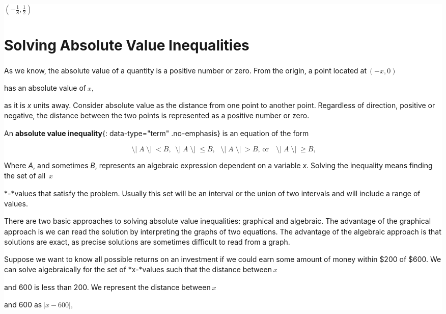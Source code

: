 </div>
<div data-type="solution" class="solution" markdown="1">
<math xmlns="http://www.w3.org/1998/Math/MathML"> <mrow> <mrow><mo>(</mo> <mrow> <mo>−</mo><mfrac> <mn>1</mn> <mn>8</mn> </mfrac> <mo>,</mo><mfrac> <mn>1</mn> <mn>2</mn> </mfrac> </mrow> <mo>)</mo></mrow> </mrow> </math>

</div>
</div>
</div>

# Solving Absolute Value Inequalities

As we know, the absolute value of a quantity is a positive number or zero. From the origin, a point located at<math xmlns="http://www.w3.org/1998/Math/MathML"> <mrow> <mtext> </mtext><mrow><mo>(</mo> <mrow> <mo>−</mo><mi>x</mi><mo>,</mo><mn>0</mn> </mrow> <mo>)</mo></mrow><mtext> </mtext> </mrow> </math>

has an absolute value of<math xmlns="http://www.w3.org/1998/Math/MathML"> <mrow> <mtext> </mtext><mi>x</mi><mo>,</mo> </mrow> </math>

as it is <em>x </em>units away. Consider absolute value as the distance from one point to another point. Regardless of direction, positive or negative, the distance between the two points is represented as a positive number or zero.

An **absolute value inequality**{: data-type="term" .no-emphasis} is an equation of the form

<div data-type="equation" class="equation unnumbered">
<math xmlns="http://www.w3.org/1998/Math/MathML" display="block"> <mo>\|</mo><mi>A</mi><mo>\|</mo><mo>&lt;</mo><mi>B</mi><mo>,</mo><mtext> </mtext><mo>\|</mo><mi>A</mi><mo>\|</mo><mo>≤</mo><mi>B</mi><mo>,</mo><mtext> </mtext><mtext> </mtext><mo>\|</mo> <mi>A</mi> <mo>\|</mo><mo>&gt;</mo><mi>B</mi><mo>,</mo><mtext> </mtext><mtext>or </mtext><mtext> </mtext><mtext> </mtext><mo>\|</mo> <mi>A</mi> <mo>\|</mo><mo>≥</mo><mi>B</mi><mo>,</mo> </math>
</div>

Where *A*, and sometimes *B*, represents an algebraic expression dependent on a variable <em>x. </em>Solving the inequality means finding the set of all <math xmlns="http://www.w3.org/1998/Math/MathML"> <mrow> <mtext> </mtext><mi>x</mi> </mrow> </math>

*-*values that satisfy the problem. Usually this set will be an interval or the union of two intervals and will include a range of values.

There are two basic approaches to solving absolute value inequalities: graphical and algebraic. The advantage of the graphical approach is we can read the solution by interpreting the graphs of two equations. The advantage of the algebraic approach is that solutions are exact, as precise solutions are sometimes difficult to read from a graph.

Suppose we want to know all possible returns on an investment if we could earn some amount of money within $200 of $600. We can solve algebraically for the set of *x-*values such that the distance between<math xmlns="http://www.w3.org/1998/Math/MathML"> <mrow> <mtext> </mtext><mi>x</mi><mtext> </mtext> </mrow> </math>

and 600 is less than 200. We represent the distance between<math xmlns="http://www.w3.org/1998/Math/MathML"> <mrow> <mtext> </mtext><mi>x</mi><mtext> </mtext> </mrow> </math>

and 600 as<math xmlns="http://www.w3.org/1998/Math/MathML"> <mrow> <mtext> </mtext><mrow><mo>\|</mo> <mrow> <mi>x</mi><mo>−</mo><mn>600</mn></mrow> <mo>\|</mo></mrow><mo>,</mo></mrow> </math>
